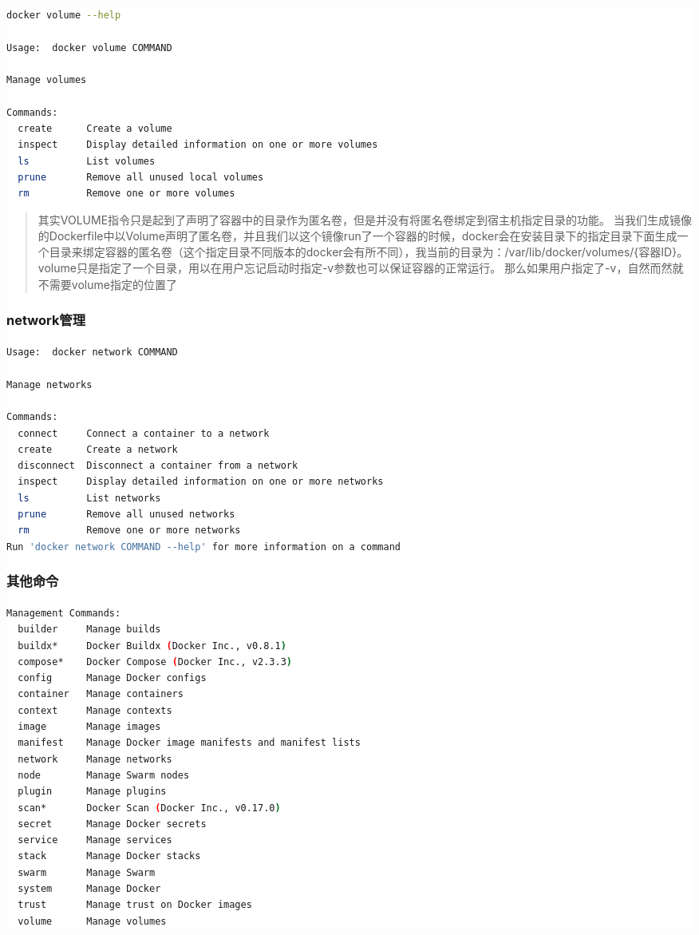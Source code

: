 ```sh
docker volume --help

Usage:  docker volume COMMAND

Manage volumes

Commands:
  create      Create a volume
  inspect     Display detailed information on one or more volumes
  ls          List volumes
  prune       Remove all unused local volumes
  rm          Remove one or more volumes
```

> 其实VOLUME指令只是起到了声明了容器中的目录作为匿名卷，但是并没有将匿名卷绑定到宿主机指定目录的功能。
当我们生成镜像的Dockerfile中以Volume声明了匿名卷，并且我们以这个镜像run了一个容器的时候，docker会在安装目录下的指定目录下面生成一个目录来绑定容器的匿名卷（这个指定目录不同版本的docker会有所不同），我当前的目录为：/var/lib/docker/volumes/{容器ID}。
volume只是指定了一个目录，用以在用户忘记启动时指定-v参数也可以保证容器的正常运行。
那么如果用户指定了-v，自然而然就不需要volume指定的位置了

### network管理

```sh
Usage:  docker network COMMAND

Manage networks

Commands:
  connect     Connect a container to a network
  create      Create a network
  disconnect  Disconnect a container from a network
  inspect     Display detailed information on one or more networks
  ls          List networks
  prune       Remove all unused networks
  rm          Remove one or more networks
Run 'docker network COMMAND --help' for more information on a command
```

### 其他命令

```sh
Management Commands:
  builder     Manage builds
  buildx*     Docker Buildx (Docker Inc., v0.8.1)
  compose*    Docker Compose (Docker Inc., v2.3.3)
  config      Manage Docker configs
  container   Manage containers
  context     Manage contexts
  image       Manage images
  manifest    Manage Docker image manifests and manifest lists
  network     Manage networks
  node        Manage Swarm nodes
  plugin      Manage plugins
  scan*       Docker Scan (Docker Inc., v0.17.0)
  secret      Manage Docker secrets
  service     Manage services
  stack       Manage Docker stacks
  swarm       Manage Swarm
  system      Manage Docker
  trust       Manage trust on Docker images
  volume      Manage volumes
```
